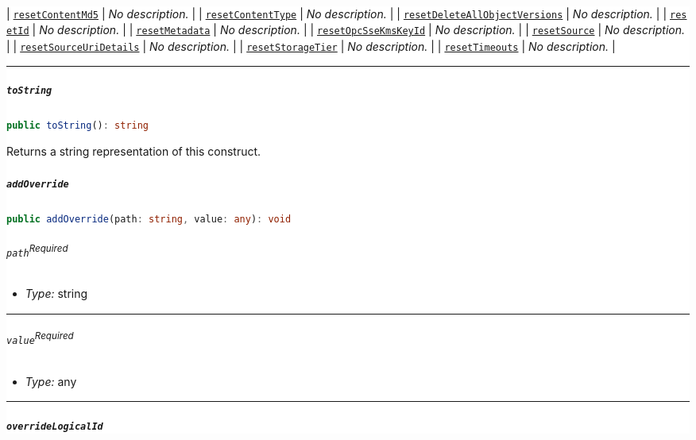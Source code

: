 | <code><a href="#rhizo-co-terraform-provider-oci.objectstorageObject.ObjectstorageObject.resetContentMd5">resetContentMd5</a></code> | *No description.* |
| <code><a href="#rhizo-co-terraform-provider-oci.objectstorageObject.ObjectstorageObject.resetContentType">resetContentType</a></code> | *No description.* |
| <code><a href="#rhizo-co-terraform-provider-oci.objectstorageObject.ObjectstorageObject.resetDeleteAllObjectVersions">resetDeleteAllObjectVersions</a></code> | *No description.* |
| <code><a href="#rhizo-co-terraform-provider-oci.objectstorageObject.ObjectstorageObject.resetId">resetId</a></code> | *No description.* |
| <code><a href="#rhizo-co-terraform-provider-oci.objectstorageObject.ObjectstorageObject.resetMetadata">resetMetadata</a></code> | *No description.* |
| <code><a href="#rhizo-co-terraform-provider-oci.objectstorageObject.ObjectstorageObject.resetOpcSseKmsKeyId">resetOpcSseKmsKeyId</a></code> | *No description.* |
| <code><a href="#rhizo-co-terraform-provider-oci.objectstorageObject.ObjectstorageObject.resetSource">resetSource</a></code> | *No description.* |
| <code><a href="#rhizo-co-terraform-provider-oci.objectstorageObject.ObjectstorageObject.resetSourceUriDetails">resetSourceUriDetails</a></code> | *No description.* |
| <code><a href="#rhizo-co-terraform-provider-oci.objectstorageObject.ObjectstorageObject.resetStorageTier">resetStorageTier</a></code> | *No description.* |
| <code><a href="#rhizo-co-terraform-provider-oci.objectstorageObject.ObjectstorageObject.resetTimeouts">resetTimeouts</a></code> | *No description.* |

---

##### `toString` <a name="toString" id="rhizo-co-terraform-provider-oci.objectstorageObject.ObjectstorageObject.toString"></a>

```typescript
public toString(): string
```

Returns a string representation of this construct.

##### `addOverride` <a name="addOverride" id="rhizo-co-terraform-provider-oci.objectstorageObject.ObjectstorageObject.addOverride"></a>

```typescript
public addOverride(path: string, value: any): void
```

###### `path`<sup>Required</sup> <a name="path" id="rhizo-co-terraform-provider-oci.objectstorageObject.ObjectstorageObject.addOverride.parameter.path"></a>

- *Type:* string

---

###### `value`<sup>Required</sup> <a name="value" id="rhizo-co-terraform-provider-oci.objectstorageObject.ObjectstorageObject.addOverride.parameter.value"></a>

- *Type:* any

---

##### `overrideLogicalId` <a name="overrideLogicalId" id="rhizo-co-terraform-provider-oci.objectstorageObject.ObjectstorageObject.overrideLogicalId"></a>
